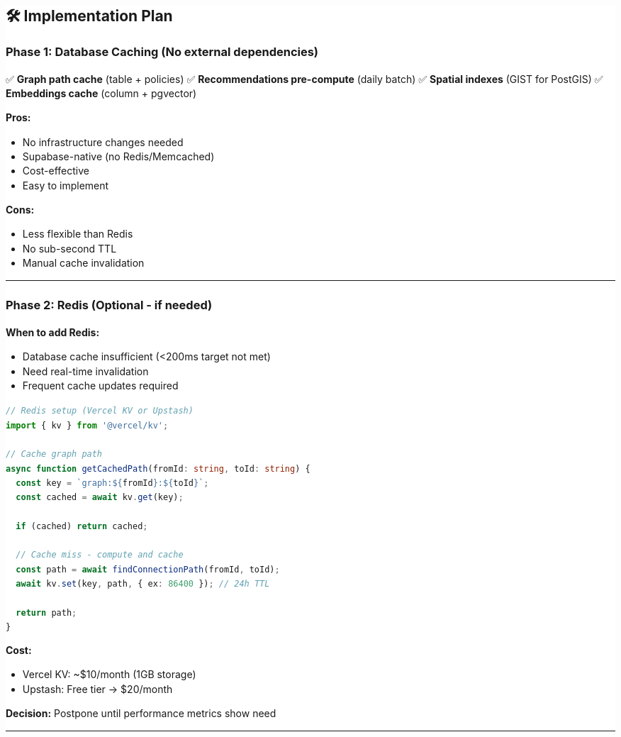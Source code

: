 
## 🛠️ Implementation Plan

### Phase 1: Database Caching (No external dependencies)
✅ **Graph path cache** (table + policies)
✅ **Recommendations pre-compute** (daily batch)
✅ **Spatial indexes** (GIST for PostGIS)
✅ **Embeddings cache** (column + pgvector)

**Pros:**
- No infrastructure changes needed
- Supabase-native (no Redis/Memcached)
- Cost-effective
- Easy to implement

**Cons:**
- Less flexible than Redis
- No sub-second TTL
- Manual cache invalidation

---

### Phase 2: Redis (Optional - if needed)
**When to add Redis:**
- Database cache insufficient (<200ms target not met)
- Need real-time invalidation
- Frequent cache updates required

```typescript
// Redis setup (Vercel KV or Upstash)
import { kv } from '@vercel/kv';

// Cache graph path
async function getCachedPath(fromId: string, toId: string) {
  const key = `graph:${fromId}:${toId}`;
  const cached = await kv.get(key);

  if (cached) return cached;

  // Cache miss - compute and cache
  const path = await findConnectionPath(fromId, toId);
  await kv.set(key, path, { ex: 86400 }); // 24h TTL

  return path;
}
```

**Cost:**
- Vercel KV: ~$10/month (1GB storage)
- Upstash: Free tier → $20/month

**Decision:** Postpone until performance metrics show need

---
